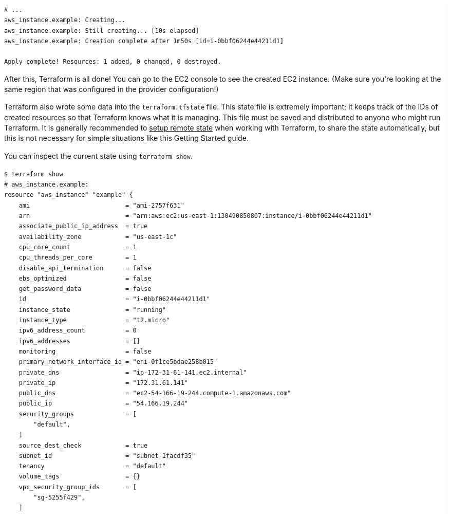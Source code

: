     # ...
    aws_instance.example: Creating...
    aws_instance.example: Still creating... [10s elapsed]
    aws_instance.example: Creation complete after 1m50s [id=i-0bbf06244e44211d1]
    
    Apply complete! Resources: 1 added, 0 changed, 0 destroyed.
    
After this, Terraform is all done! You can go to the EC2 console to see the
created EC2 instance. (Make sure you're looking at the same region that was
configured in the provider configuration!)

Terraform also wrote some data into the `terraform.tfstate` file. This state
file is extremely important; it keeps track of the IDs of created resources so
that Terraform knows what it is managing. This file must be saved and
distributed to anyone who might run Terraform. It is generally recommended to
[setup remote state](https://www.terraform.io/docs/state/remote.html) when
working with Terraform, to share the state automatically, but this is not
necessary for simple situations like this Getting Started guide.

You can inspect the current state using `terraform show`.

    $ terraform show
    # aws_instance.example:
    resource "aws_instance" "example" {
        ami                          = "ami-2757f631"
        arn                          = "arn:aws:ec2:us-east-1:130490850807:instance/i-0bbf06244e44211d1"
        associate_public_ip_address  = true
        availability_zone            = "us-east-1c"
        cpu_core_count               = 1
        cpu_threads_per_core         = 1
        disable_api_termination      = false
        ebs_optimized                = false
        get_password_data            = false
        id                           = "i-0bbf06244e44211d1"
        instance_state               = "running"
        instance_type                = "t2.micro"
        ipv6_address_count           = 0
        ipv6_addresses               = []
        monitoring                   = false
        primary_network_interface_id = "eni-0f1ce5bdae258b015"
        private_dns                  = "ip-172-31-61-141.ec2.internal"
        private_ip                   = "172.31.61.141"
        public_dns                   = "ec2-54-166-19-244.compute-1.amazonaws.com"
        public_ip                    = "54.166.19.244"
        security_groups              = [
            "default",
        ]
        source_dest_check            = true
        subnet_id                    = "subnet-1facdf35"
        tenancy                      = "default"
        volume_tags                  = {}
        vpc_security_group_ids       = [
            "sg-5255f429",
        ]
    